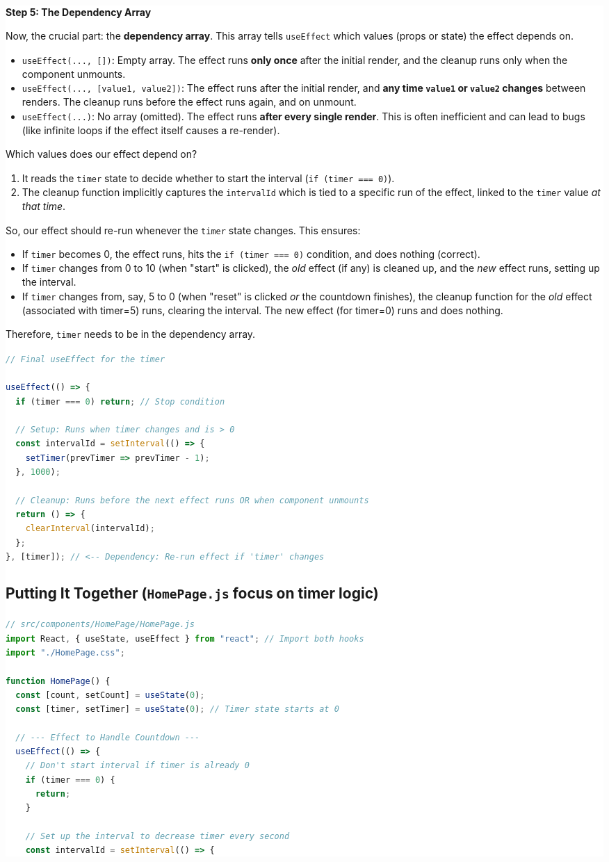 **Step 5: The Dependency Array**

Now, the crucial part: the **dependency array**. This array tells `useEffect` which values (props or state) the effect depends on.
*   `useEffect(..., [])`: Empty array. The effect runs **only once** after the initial render, and the cleanup runs only when the component unmounts.
*   `useEffect(..., [value1, value2])`: The effect runs after the initial render, and **any time `value1` or `value2` changes** between renders. The cleanup runs before the effect runs again, and on unmount.
*   `useEffect(...)`: No array (omitted). The effect runs **after every single render**. This is often inefficient and can lead to bugs (like infinite loops if the effect itself causes a re-render).

Which values does our effect depend on?
1.  It reads the `timer` state to decide whether to start the interval (`if (timer === 0)`).
2.  The cleanup function implicitly captures the `intervalId` which is tied to a specific run of the effect, linked to the `timer` value *at that time*.

So, our effect should re-run whenever the `timer` state changes. This ensures:
*   If `timer` becomes 0, the effect runs, hits the `if (timer === 0)` condition, and does nothing (correct).
*   If `timer` changes from 0 to 10 (when "start" is clicked), the *old* effect (if any) is cleaned up, and the *new* effect runs, setting up the interval.
*   If `timer` changes from, say, 5 to 0 (when "reset" is clicked *or* the countdown finishes), the cleanup function for the *old* effect (associated with timer=5) runs, clearing the interval. The new effect (for timer=0) runs and does nothing.

Therefore, `timer` needs to be in the dependency array.

```javascript
// Final useEffect for the timer

useEffect(() => {
  if (timer === 0) return; // Stop condition

  // Setup: Runs when timer changes and is > 0
  const intervalId = setInterval(() => {
    setTimer(prevTimer => prevTimer - 1);
  }, 1000);

  // Cleanup: Runs before the next effect runs OR when component unmounts
  return () => {
    clearInterval(intervalId);
  };
}, [timer]); // <-- Dependency: Re-run effect if 'timer' changes
```

## Putting It Together (`HomePage.js` focus on timer logic)

```javascript
// src/components/HomePage/HomePage.js
import React, { useState, useEffect } from "react"; // Import both hooks
import "./HomePage.css";

function HomePage() {
  const [count, setCount] = useState(0);
  const [timer, setTimer] = useState(0); // Timer state starts at 0

  // --- Effect to Handle Countdown ---
  useEffect(() => {
    // Don't start interval if timer is already 0
    if (timer === 0) {
      return;
    }

    // Set up the interval to decrease timer every second
    const intervalId = setInterval(() => {
```